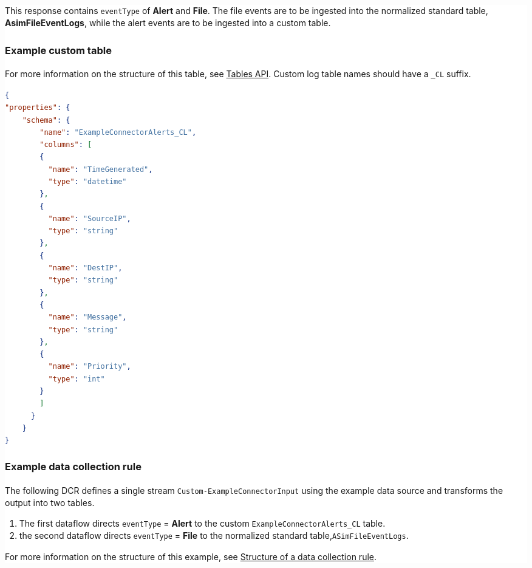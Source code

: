 This response contains `eventType` of **Alert** and **File**. The file events are to be ingested into the normalized standard table, **AsimFileEventLogs**, while the alert events are to be ingested into a custom table.

### Example custom table

For more information on the structure of this table, see [Tables API](/rest/api/loganalytics/tables/create-or-update). Custom log table names should have a `_CL` suffix.

```json
{
"properties": {
    "schema": {
        "name": "ExampleConnectorAlerts_CL",
        "columns": [
        {
          "name": "TimeGenerated",
          "type": "datetime"
        },
        {
          "name": "SourceIP",
          "type": "string"
        },
        {
          "name": "DestIP",
          "type": "string"
        },
        {
          "name": "Message",
          "type": "string"
        },
        {
          "name": "Priority",
          "type": "int"
        }
        ]
      }
    }
}
```

### Example data collection rule

The following DCR defines a single stream `Custom-ExampleConnectorInput` using the example data source and transforms the output into two tables.

1. The first dataflow directs `eventType` = **Alert** to the custom `ExampleConnectorAlerts_CL` table.
1. the second dataflow directs `eventType` = **File** to the normalized standard table,`ASimFileEventLogs`.

For more information on the structure of this example, see [Structure of a data collection rule](/azure/azure-monitor/essentials/data-collection-rule-structure).
